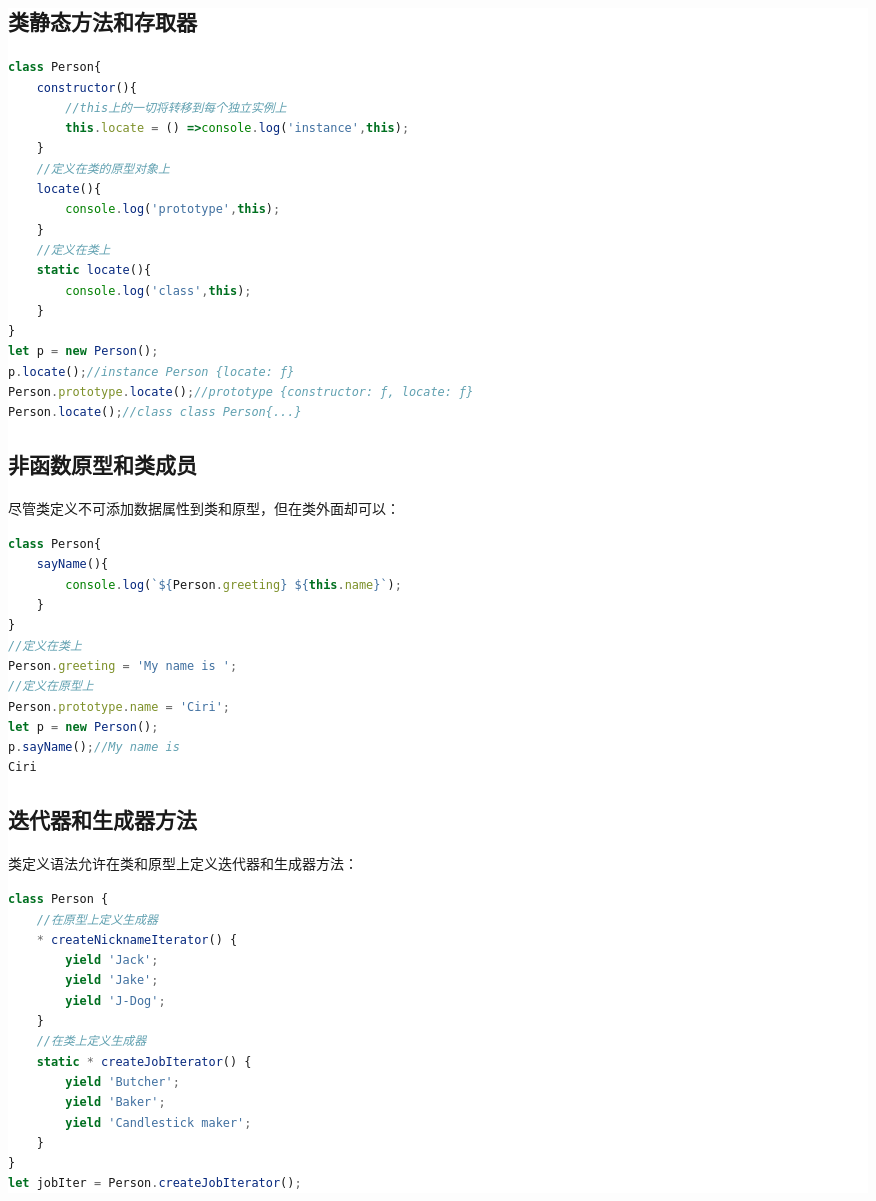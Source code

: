 

## 类静态方法和存取器

```js
class Person{
    constructor(){
        //this上的一切将转移到每个独立实例上
        this.locate = () =>console.log('instance',this);
    }
    //定义在类的原型对象上
    locate(){
        console.log('prototype',this);
    }
    //定义在类上
    static locate(){
        console.log('class',this);
    }
}
let p = new Person();
p.locate();//instance Person {locate: ƒ}
Person.prototype.locate();//prototype {constructor: ƒ, locate: ƒ}
Person.locate();//class class Person{...}
```



## 非函数原型和类成员

 尽管类定义不可添加数据属性到类和原型，但在类外面却可以：

```js
class Person{
    sayName(){
        console.log(`${Person.greeting} ${this.name}`);
    }
}
//定义在类上
Person.greeting = 'My name is ';
//定义在原型上
Person.prototype.name = 'Ciri';
let p = new Person();
p.sayName();//My name is
Ciri
```

## 迭代器和生成器方法

 类定义语法允许在类和原型上定义迭代器和生成器方法：

```js
class Person {
    //在原型上定义生成器
    * createNicknameIterator() {
        yield 'Jack';
        yield 'Jake';
        yield 'J-Dog';
    }
    //在类上定义生成器
    static * createJobIterator() {
        yield 'Butcher';
        yield 'Baker';
        yield 'Candlestick maker';
    }
}
let jobIter = Person.createJobIterator();
```